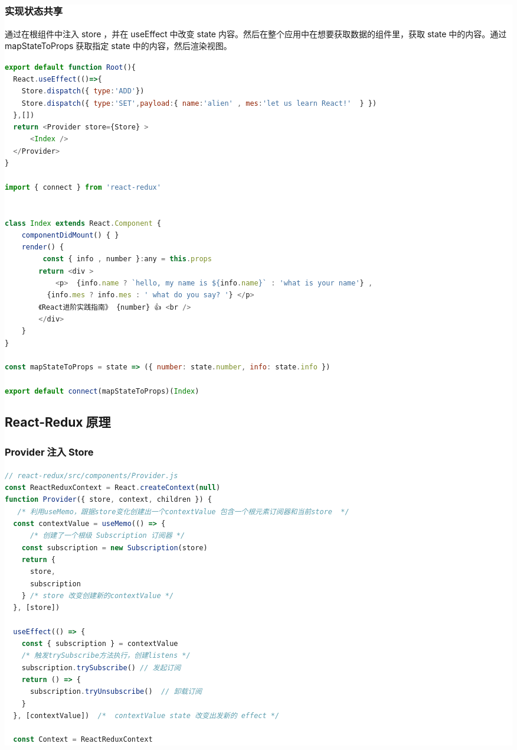 ### 实现状态共享

通过在根组件中注入 store ，并在 useEffect 中改变 state 内容。然后在整个应用中在想要获取数据的组件里，获取 state 中的内容。通过 mapStateToProps 获取指定 state 中的内容，然后渲染视图。

```js
export default function Root(){
  React.useEffect(()=>{
    Store.dispatch({ type:'ADD'})
    Store.dispatch({ type:'SET',payload:{ name:'alien' , mes:'let us learn React!'  } })
  },[])
  return <Provider store={Store} >
      <Index />
  </Provider>
}

import { connect } from 'react-redux'


class Index extends React.Component {
    componentDidMount() { }
    render() {
         const { info , number }:any = this.props  
        return <div >
            <p>  {info.name ? `hello, my name is ${info.name}` : 'what is your name'} ,
          {info.mes ? info.mes : ' what do you say? '} </p>
        《React进阶实践指南》 {number} 👍 <br />
        </div>
    }
}

const mapStateToProps = state => ({ number: state.number, info: state.info })

export default connect(mapStateToProps)(Index)
```

## React-Redux 原理

### Provider 注入 Store

```js
// react-redux/src/components/Provider.js
const ReactReduxContext = React.createContext(null)
function Provider({ store, context, children }) {
   /* 利用useMemo，跟据store变化创建出一个contextValue 包含一个根元素订阅器和当前store  */ 
  const contextValue = useMemo(() => {
      /* 创建了一个根级 Subscription 订阅器 */
    const subscription = new Subscription(store)
    return {
      store,
      subscription
    } /* store 改变创建新的contextValue */
  }, [store])

  useEffect(() => {
    const { subscription } = contextValue
    /* 触发trySubscribe方法执行，创建listens */
    subscription.trySubscribe() // 发起订阅
    return () => {
      subscription.tryUnsubscribe()  // 卸载订阅
    } 
  }, [contextValue])  /*  contextValue state 改变出发新的 effect */

  const Context = ReactReduxContext
```